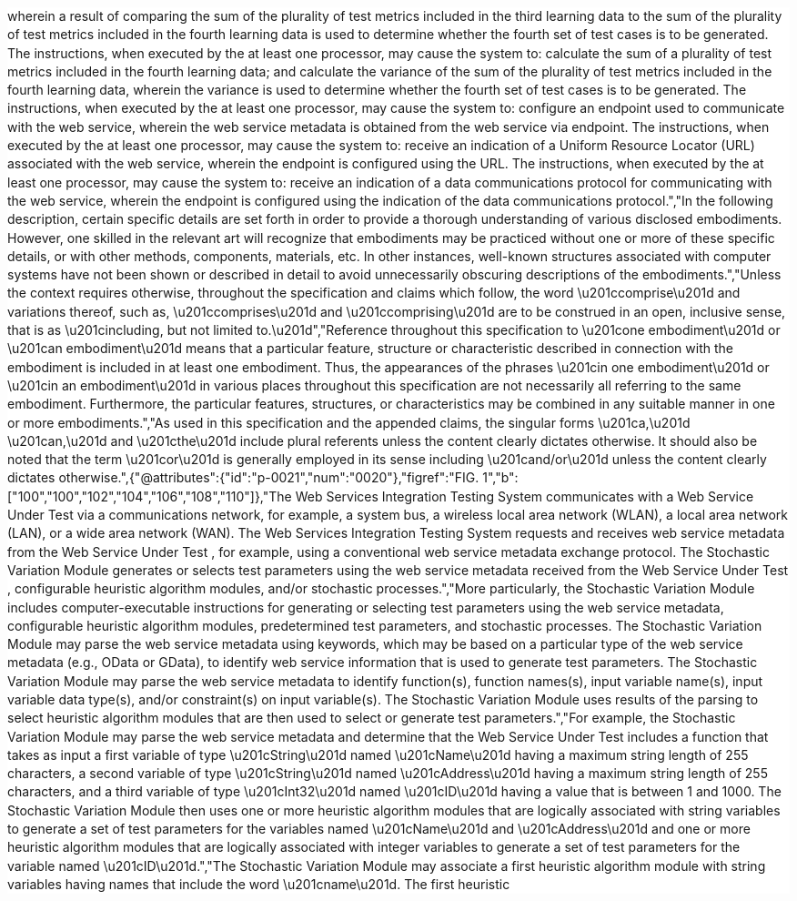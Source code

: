 wherein a result of comparing the sum of the plurality of test metrics included in the third learning data to the sum of the plurality of test metrics included in the fourth learning data is used to determine whether the fourth set of test cases is to be generated. The instructions, when executed by the at least one processor, may cause the system to: calculate the sum of a plurality of test metrics included in the fourth learning data; and calculate the variance of the sum of the plurality of test metrics included in the fourth learning data, wherein the variance is used to determine whether the fourth set of test cases is to be generated. The instructions, when executed by the at least one processor, may cause the system to: configure an endpoint used to communicate with the web service, wherein the web service metadata is obtained from the web service via endpoint. The instructions, when executed by the at least one processor, may cause the system to: receive an indication of a Uniform Resource Locator (URL) associated with the web service, wherein the endpoint is configured using the URL. The instructions, when executed by the at least one processor, may cause the system to: receive an indication of a data communications protocol for communicating with the web service, wherein the endpoint is configured using the indication of the data communications protocol.","In the following description, certain specific details are set forth in order to provide a thorough understanding of various disclosed embodiments. However, one skilled in the relevant art will recognize that embodiments may be practiced without one or more of these specific details, or with other methods, components, materials, etc. In other instances, well-known structures associated with computer systems have not been shown or described in detail to avoid unnecessarily obscuring descriptions of the embodiments.","Unless the context requires otherwise, throughout the specification and claims which follow, the word \u201ccomprise\u201d and variations thereof, such as, \u201ccomprises\u201d and \u201ccomprising\u201d are to be construed in an open, inclusive sense, that is as \u201cincluding, but not limited to.\u201d","Reference throughout this specification to \u201cone embodiment\u201d or \u201can embodiment\u201d means that a particular feature, structure or characteristic described in connection with the embodiment is included in at least one embodiment. Thus, the appearances of the phrases \u201cin one embodiment\u201d or \u201cin an embodiment\u201d in various places throughout this specification are not necessarily all referring to the same embodiment. Furthermore, the particular features, structures, or characteristics may be combined in any suitable manner in one or more embodiments.","As used in this specification and the appended claims, the singular forms \u201ca,\u201d \u201can,\u201d and \u201cthe\u201d include plural referents unless the content clearly dictates otherwise. It should also be noted that the term \u201cor\u201d is generally employed in its sense including \u201cand\/or\u201d unless the content clearly dictates otherwise.",{"@attributes":{"id":"p-0021","num":"0020"},"figref":"FIG. 1","b":["100","100","102","104","106","108","110"]},"The Web Services Integration Testing System  communicates with a Web Service Under Test  via a communications network, for example, a system bus, a wireless local area network (WLAN), a local area network (LAN), or a wide area network (WAN). The Web Services Integration Testing System  requests and receives web service metadata from the Web Service Under Test , for example, using a conventional web service metadata exchange protocol. The Stochastic Variation Module  generates or selects test parameters using the web service metadata received from the Web Service Under Test , configurable heuristic algorithm modules, and\/or stochastic processes.","More particularly, the Stochastic Variation Module  includes computer-executable instructions for generating or selecting test parameters using the web service metadata, configurable heuristic algorithm modules, predetermined test parameters, and stochastic processes. The Stochastic Variation Module  may parse the web service metadata using keywords, which may be based on a particular type of the web service metadata (e.g., OData or GData), to identify web service information that is used to generate test parameters. The Stochastic Variation Module  may parse the web service metadata to identify function(s), function names(s), input variable name(s), input variable data type(s), and\/or constraint(s) on input variable(s). The Stochastic Variation Module  uses results of the parsing to select heuristic algorithm modules that are then used to select or generate test parameters.","For example, the Stochastic Variation Module  may parse the web service metadata and determine that the Web Service Under Test  includes a function that takes as input a first variable of type \u201cString\u201d named \u201cName\u201d having a maximum string length of 255 characters, a second variable of type \u201cString\u201d named \u201cAddress\u201d having a maximum string length of 255 characters, and a third variable of type \u201cInt32\u201d named \u201cID\u201d having a value that is between 1 and 1000. The Stochastic Variation Module  then uses one or more heuristic algorithm modules that are logically associated with string variables to generate a set of test parameters for the variables named \u201cName\u201d and \u201cAddress\u201d and one or more heuristic algorithm modules that are logically associated with integer variables to generate a set of test parameters for the variable named \u201cID\u201d.","The Stochastic Variation Module  may associate a first heuristic algorithm module with string variables having names that include the word \u201cname\u201d. The first heuristic